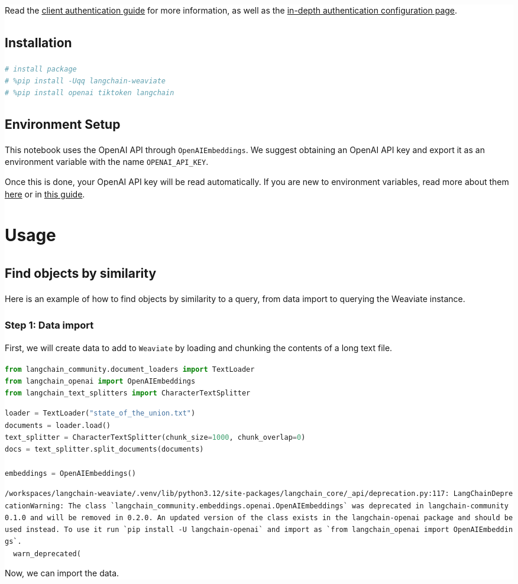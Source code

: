 Read the [client authentication guide](https://weaviate.io/developers/weaviate/client-libraries/python#authentication) for more information, as well as the [in-depth authentication configuration page](https://weaviate.io/developers/weaviate/configuration/authentication).

## Installation


```python
# install package
# %pip install -Uqq langchain-weaviate
# %pip install openai tiktoken langchain
```

## Environment Setup

This notebook uses the OpenAI API through `OpenAIEmbeddings`. We suggest obtaining an OpenAI API key and export it as an environment variable with the name `OPENAI_API_KEY`.

Once this is done, your OpenAI API key will be read automatically. If you are new to environment variables, read more about them [here](https://docs.python.org/3/library/os.html#os.environ) or in [this guide](https://www.twilio.com/en-us/blog/environment-variables-python).

# Usage

## Find objects by similarity

Here is an example of how to find objects by similarity to a query, from data import to querying the Weaviate instance.

### Step 1: Data import

First, we will create data to add to `Weaviate` by loading and chunking the contents of a long text file. 


```python
from langchain_community.document_loaders import TextLoader
from langchain_openai import OpenAIEmbeddings
from langchain_text_splitters import CharacterTextSplitter
```


```python
loader = TextLoader("state_of_the_union.txt")
documents = loader.load()
text_splitter = CharacterTextSplitter(chunk_size=1000, chunk_overlap=0)
docs = text_splitter.split_documents(documents)

embeddings = OpenAIEmbeddings()
```
```output
/workspaces/langchain-weaviate/.venv/lib/python3.12/site-packages/langchain_core/_api/deprecation.py:117: LangChainDeprecationWarning: The class `langchain_community.embeddings.openai.OpenAIEmbeddings` was deprecated in langchain-community 0.1.0 and will be removed in 0.2.0. An updated version of the class exists in the langchain-openai package and should be used instead. To use it run `pip install -U langchain-openai` and import as `from langchain_openai import OpenAIEmbeddings`.
  warn_deprecated(
```
Now, we can import the data. 
